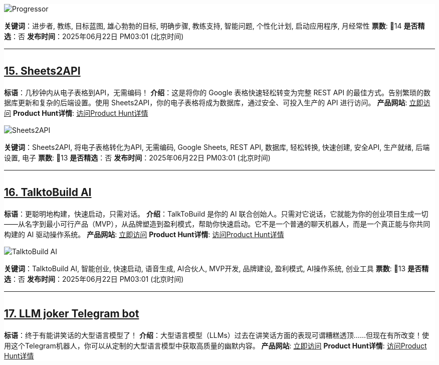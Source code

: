 ![Progressor]()

**关键词**：进步者, 教练, 目标蓝图, 雄心勃勃的目标, 明确步骤, 教练支持, 智能问题, 个性化计划, 启动应用程序, 月经常性
**票数**: 🔺14
**是否精选**：否
**发布时间**：2025年06月22日 PM03:01 (北京时间)

---

## [15. Sheets2API](https://www.producthunt.com/posts/sheets2api?utm_campaign=producthunt-api&utm_medium=api-v2&utm_source=Application%3A+phdata+%28ID%3A+183397%29)
**标语**：几秒钟内从电子表格到API，无需编码！
**介绍**：这是将你的 Google 表格快速轻松转变为完整 REST API 的最佳方式。告别繁琐的数据库更新和复杂的后端设置。使用 Sheets2API，你的电子表格将成为数据库，通过安全、可投入生产的 API 进行访问。
**产品网站**: [立即访问](https://www.producthunt.com/r/AHY5FGUPIVQTOT?utm_campaign=producthunt-api&utm_medium=api-v2&utm_source=Application%3A+phdata+%28ID%3A+183397%29)
**Product Hunt详情**: [访问Product Hunt详情](https://www.producthunt.com/posts/sheets2api?utm_campaign=producthunt-api&utm_medium=api-v2&utm_source=Application%3A+phdata+%28ID%3A+183397%29)

![Sheets2API]()

**关键词**：Sheets2API, 将电子表格转化为API, 无需编码, Google Sheets, REST API, 数据库, 轻松转换, 快速创建, 安全API, 生产就绪, 后端设置, 电子
**票数**: 🔺13
**是否精选**：否
**发布时间**：2025年06月22日 PM03:01 (北京时间)

---

## [16. TalktoBuild AI](https://www.producthunt.com/posts/talktobuild-ai?utm_campaign=producthunt-api&utm_medium=api-v2&utm_source=Application%3A+phdata+%28ID%3A+183397%29)
**标语**：更聪明地构建，快速启动，只需对话。
**介绍**：TalkToBuild 是你的 AI 联合创始人。只需对它说话，它就能为你的创业项目生成一切——从名字到最小可行产品（MVP），从品牌塑造到盈利模式，帮助你快速启动。它不是一个普通的聊天机器人，而是一个真正能与你共同构建的 AI 驱动操作系统。
**产品网站**: [立即访问](https://www.producthunt.com/r/GAGEGXZ6BWXPAN?utm_campaign=producthunt-api&utm_medium=api-v2&utm_source=Application%3A+phdata+%28ID%3A+183397%29)
**Product Hunt详情**: [访问Product Hunt详情](https://www.producthunt.com/posts/talktobuild-ai?utm_campaign=producthunt-api&utm_medium=api-v2&utm_source=Application%3A+phdata+%28ID%3A+183397%29)

![TalktoBuild AI]()

**关键词**：TalktoBuild AI, 智能创业, 快速启动, 语音生成, AI合伙人, MVP开发, 品牌建设, 盈利模式, AI操作系统, 创业工具
**票数**: 🔺13
**是否精选**：否
**发布时间**：2025年06月22日 PM03:01 (北京时间)

---

## [17. LLM joker Telegram bot](https://www.producthunt.com/posts/llm-joker-telegram-bot-2?utm_campaign=producthunt-api&utm_medium=api-v2&utm_source=Application%3A+phdata+%28ID%3A+183397%29)
**标语**：终于有能讲笑话的大型语言模型了！
**介绍**：大型语言模型（LLMs）过去在讲笑话方面的表现可谓糟糕透顶……但现在有所改变！使用这个Telegram机器人，你可以从定制的大型语言模型中获取高质量的幽默内容。
**产品网站**: [立即访问](https://www.producthunt.com/r/FQZS3HNZUP57RV?utm_campaign=producthunt-api&utm_medium=api-v2&utm_source=Application%3A+phdata+%28ID%3A+183397%29)
**Product Hunt详情**: [访问Product Hunt详情](https://www.producthunt.com/posts/llm-joker-telegram-bot-2?utm_campaign=producthunt-api&utm_medium=api-v2&utm_source=Application%3A+phdata+%28ID%3A+183397%29)
